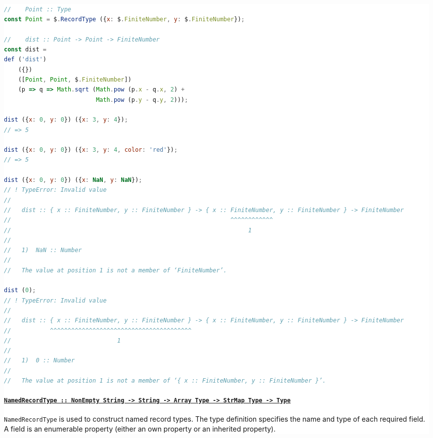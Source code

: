 ```javascript
//    Point :: Type
const Point = $.RecordType ({x: $.FiniteNumber, y: $.FiniteNumber});

//    dist :: Point -> Point -> FiniteNumber
const dist =
def ('dist')
    ({})
    ([Point, Point, $.FiniteNumber])
    (p => q => Math.sqrt (Math.pow (p.x - q.x, 2) +
                          Math.pow (p.y - q.y, 2)));

dist ({x: 0, y: 0}) ({x: 3, y: 4});
// => 5

dist ({x: 0, y: 0}) ({x: 3, y: 4, color: 'red'});
// => 5

dist ({x: 0, y: 0}) ({x: NaN, y: NaN});
// ! TypeError: Invalid value
//
//   dist :: { x :: FiniteNumber, y :: FiniteNumber } -> { x :: FiniteNumber, y :: FiniteNumber } -> FiniteNumber
//                                                              ^^^^^^^^^^^^
//                                                                   1
//
//   1)  NaN :: Number
//
//   The value at position 1 is not a member of ‘FiniteNumber’.

dist (0);
// ! TypeError: Invalid value
//
//   dist :: { x :: FiniteNumber, y :: FiniteNumber } -> { x :: FiniteNumber, y :: FiniteNumber } -> FiniteNumber
//           ^^^^^^^^^^^^^^^^^^^^^^^^^^^^^^^^^^^^^^^^
//                              1
//
//   1)  0 :: Number
//
//   The value at position 1 is not a member of ‘{ x :: FiniteNumber, y :: FiniteNumber }’.
```

#### <a name="NamedRecordType" href="https://github.com/sanctuary-js/sanctuary-def/blob/v0.21.1/index.js#L1934">`NamedRecordType :: NonEmpty String -⁠> String -⁠> Array Type -⁠> StrMap Type -⁠> Type`</a>

`NamedRecordType` is used to construct named record types. The type
definition specifies the name and type of each required field. A field is
an enumerable property (either an own property or an inherited property).


[Descending]:           https://github.com/sanctuary-js/sanctuary-descending/tree/v2.1.0
[Either]:               https://github.com/sanctuary-js/sanctuary-either/tree/v2.1.0
[FL:Semigroup]:         https://github.com/fantasyland/fantasy-land#semigroup
[HTML element]:         https://developer.mozilla.org/en-US/docs/Web/HTML/Element
[Identity]:             https://github.com/sanctuary-js/sanctuary-identity/tree/v2.1.0
[Maybe]:                https://github.com/sanctuary-js/sanctuary-maybe/tree/v2.1.0
[Monoid]:               https://github.com/fantasyland/fantasy-land#monoid
[Pair]:                 https://github.com/sanctuary-js/sanctuary-pair/tree/v2.1.0
[Setoid]:               https://github.com/fantasyland/fantasy-land#setoid
[Unknown]:              #Unknown
[`Array`]:              #Array
[`Array2`]:             #Array2
[`BinaryType`]:         #BinaryType
[`Date`]:               #Date
[`FiniteNumber`]:       #FiniteNumber
[`GlobalRegExp`]:       #GlobalRegExp
[`Integer`]:            #Integer
[`NonGlobalRegExp`]:    #NonGlobalRegExp
[`Number`]:             #Number
[`Object.create`]:      https://developer.mozilla.org/en-US/docs/Web/JavaScript/Reference/Global_Objects/Object/create
[`RegExp`]:             #RegExp
[`RegexFlags`]:         #RegexFlags
[`String`]:             #String
[`SyntaxError`]:        https://developer.mozilla.org/en-US/docs/Web/JavaScript/Reference/Global_Objects/SyntaxError
[`TypeClass`]:          https://github.com/sanctuary-js/sanctuary-type-classes#TypeClass
[`TypeError`]:          https://developer.mozilla.org/en-US/docs/Web/JavaScript/Reference/Global_Objects/TypeError
[`TypeVariable`]:       #TypeVariable
[`UnaryType`]:          #UnaryType
[`UnaryTypeVariable`]:  #UnaryTypeVariable
[`Unknown`]:            #Unknown
[`ValidNumber`]:        #ValidNumber
[`env`]:                #env
[arguments]:            https://developer.mozilla.org/en-US/docs/Web/JavaScript/Reference/Functions/arguments
[enumerated types]:     https://en.wikipedia.org/wiki/Enumerated_type
[max]:                  https://developer.mozilla.org/en-US/docs/Web/JavaScript/Reference/Global_Objects/Number/MAX_SAFE_INTEGER
[min]:                  https://developer.mozilla.org/en-US/docs/Web/JavaScript/Reference/Global_Objects/Number/MIN_SAFE_INTEGER
[semigroup]:            https://en.wikipedia.org/wiki/Semigroup
[type class]:           #type-classes
[type variables]:       #TypeVariable
[types]:                #types
